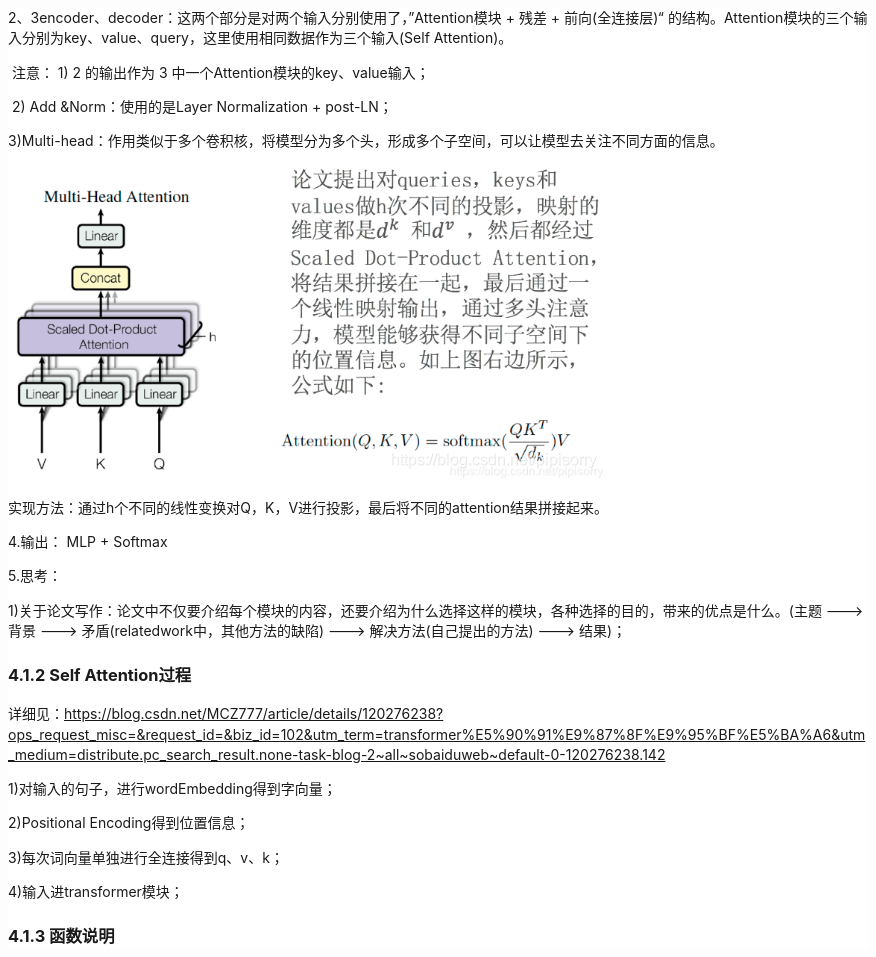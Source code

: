 
2、3encoder、decoder：这两个部分是对两个输入分别使用了，”Attention模块 + 残差 + 前向(全连接层)“ 的结构。Attention模块的三个输入分别为key、value、query，这里使用相同数据作为三个输入(Self Attention)。

​	注意： 1)  2 的输出作为 3 中一个Attention模块的key、value输入；

​				 2) Add &Norm：使用的是Layer Normalization + post-LN；

​				 3)Multi-head：作用类似于多个卷积核，将模型分为多个头，形成多个子空间，可以让模型去关注不同方面的信息。

![img](yolo.assets/watermark,type_ZmFuZ3poZW5naGVpdGk,shadow_10,text_aHR0cHM6Ly9ibG9nLmNzZG4ubmV0L3BpcGlzb3JyeQ==,size_16,color_FFFFFF,t_70.png)

实现方法：通过h个不同的线性变换对Q，K，V进行投影，最后将不同的attention结果拼接起来。



4.输出： MLP + Softmax



5.思考：

​	1)关于论文写作：论文中不仅要介绍每个模块的内容，还要介绍为什么选择这样的模块，各种选择的目的，带来的优点是什么。(主题 ---> 背景 ---> 矛盾(relatedwork中，其他方法的缺陷) ---> 解决方法(自己提出的方法) ---> 结果)；



### 4.1.2 Self Attention过程

详细见：https://blog.csdn.net/MCZ777/article/details/120276238?ops_request_misc=&request_id=&biz_id=102&utm_term=transformer%E5%90%91%E9%87%8F%E9%95%BF%E5%BA%A6&utm_medium=distribute.pc_search_result.none-task-blog-2~all~sobaiduweb~default-0-120276238.142

1)对输入的句子，进行wordEmbedding得到字向量；

2)Positional Encoding得到位置信息；

3)每次词向量单独进行全连接得到q、v、k；

4)输入进transformer模块；



### 4.1.3 函数说明
